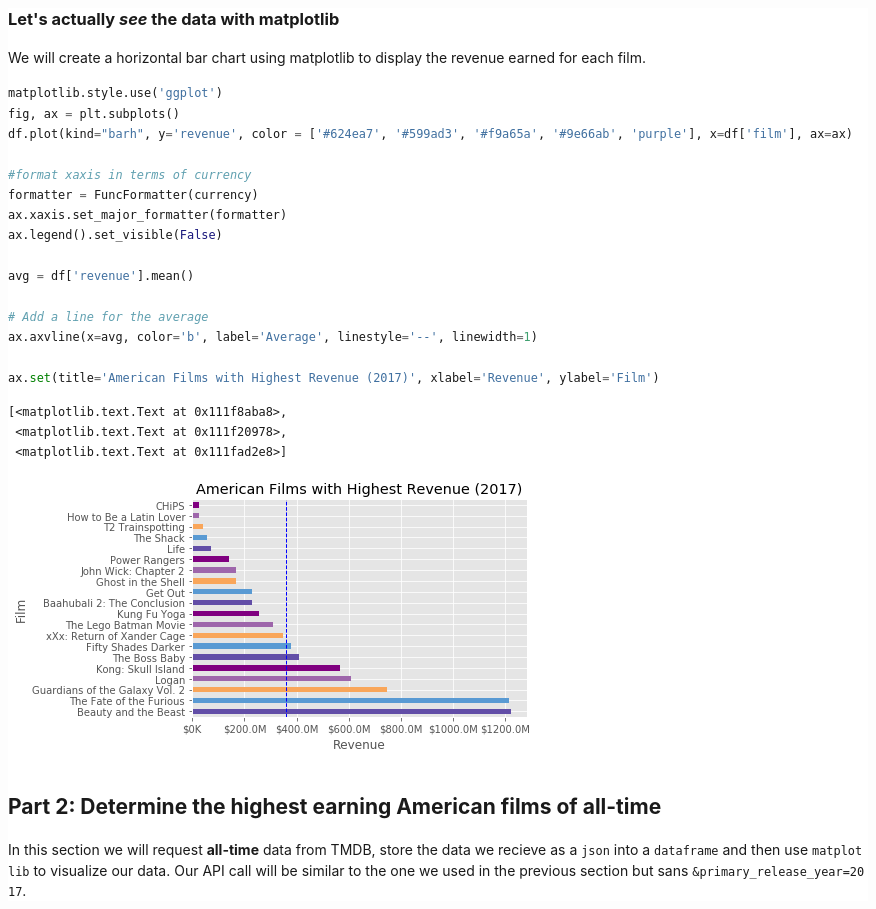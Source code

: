 

### Let's actually _see_ the data with matplotlib

We will create a horizontal bar chart using matplotlib to display the revenue earned for each film.


```python
matplotlib.style.use('ggplot')
fig, ax = plt.subplots()
df.plot(kind="barh", y='revenue', color = ['#624ea7', '#599ad3', '#f9a65a', '#9e66ab', 'purple'], x=df['film'], ax=ax)

#format xaxis in terms of currency
formatter = FuncFormatter(currency)
ax.xaxis.set_major_formatter(formatter)
ax.legend().set_visible(False)

avg = df['revenue'].mean()

# Add a line for the average
ax.axvline(x=avg, color='b', label='Average', linestyle='--', linewidth=1)

ax.set(title='American Films with Highest Revenue (2017)', xlabel='Revenue', ylabel='Film')
```




    [<matplotlib.text.Text at 0x111f8aba8>,
     <matplotlib.text.Text at 0x111f20978>,
     <matplotlib.text.Text at 0x111fad2e8>]



![png](/assets/images/tmdb-api_15_1.png)


## Part 2: Determine the highest earning American films of all-time

In this section we will request **all-time** data from TMDB, store the data we recieve as a `json` into a `dataframe` and then use `matplotlib` to visualize our data. Our API call will be similar to the one we used in the previous section but sans `&primary_release_year=2017`.
